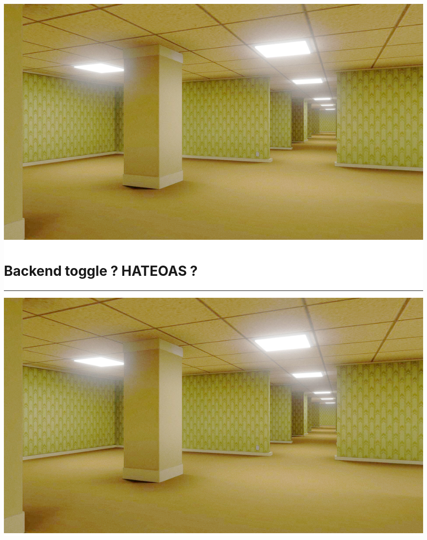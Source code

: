 ![bg](./img/Backrooms_model.jpg)

# Backend toggle ? HATEOAS ?






---

![bg](./img/Backrooms_model.jpg)

